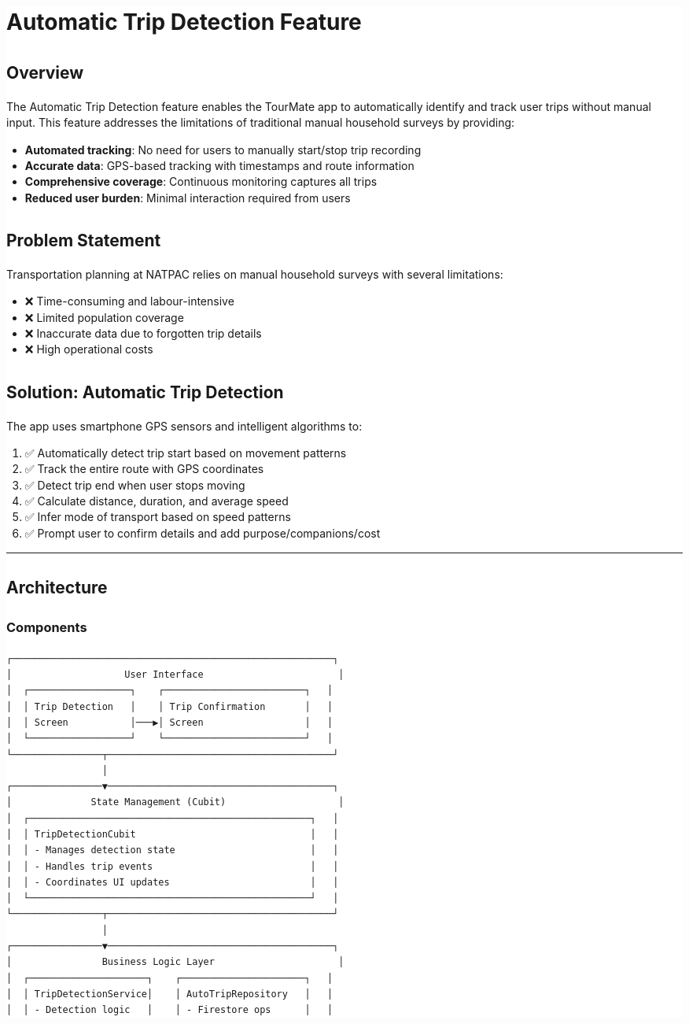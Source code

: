 # Automatic Trip Detection Feature

## Overview

The Automatic Trip Detection feature enables the TourMate app to automatically identify and track user trips without manual input. This feature addresses the limitations of traditional manual household surveys by providing:

- **Automated tracking**: No need for users to manually start/stop trip recording
- **Accurate data**: GPS-based tracking with timestamps and route information
- **Comprehensive coverage**: Continuous monitoring captures all trips
- **Reduced user burden**: Minimal interaction required from users

## Problem Statement

Transportation planning at NATPAC relies on manual household surveys with several limitations:

- ❌ Time-consuming and labour-intensive
- ❌ Limited population coverage
- ❌ Inaccurate data due to forgotten trip details
- ❌ High operational costs

## Solution: Automatic Trip Detection

The app uses smartphone GPS sensors and intelligent algorithms to:

1. ✅ Automatically detect trip start based on movement patterns
2. ✅ Track the entire route with GPS coordinates
3. ✅ Detect trip end when user stops moving
4. ✅ Calculate distance, duration, and average speed
5. ✅ Infer mode of transport based on speed patterns
6. ✅ Prompt user to confirm details and add purpose/companions/cost

---

## Architecture

### Components

```
┌─────────────────────────────────────────────────────────┐
│                    User Interface                        │
│  ┌──────────────────┐    ┌─────────────────────────┐   │
│  │ Trip Detection   │    │ Trip Confirmation       │   │
│  │ Screen           │───▶│ Screen                  │   │
│  └──────────────────┘    └─────────────────────────┘   │
└────────────────┬────────────────────────────────────────┘
                 │
┌────────────────▼────────────────────────────────────────┐
│              State Management (Cubit)                    │
│  ┌──────────────────────────────────────────────────┐   │
│  │ TripDetectionCubit                               │   │
│  │ - Manages detection state                        │   │
│  │ - Handles trip events                            │   │
│  │ - Coordinates UI updates                         │   │
│  └──────────────────────────────────────────────────┘   │
└────────────────┬────────────────────────────────────────┘
                 │
┌────────────────▼────────────────────────────────────────┐
│                Business Logic Layer                      │
│  ┌─────────────────────┐    ┌──────────────────────┐   │
│  │ TripDetectionService│    │ AutoTripRepository   │   │
│  │ - Detection logic   │    │ - Firestore ops      │   │
```